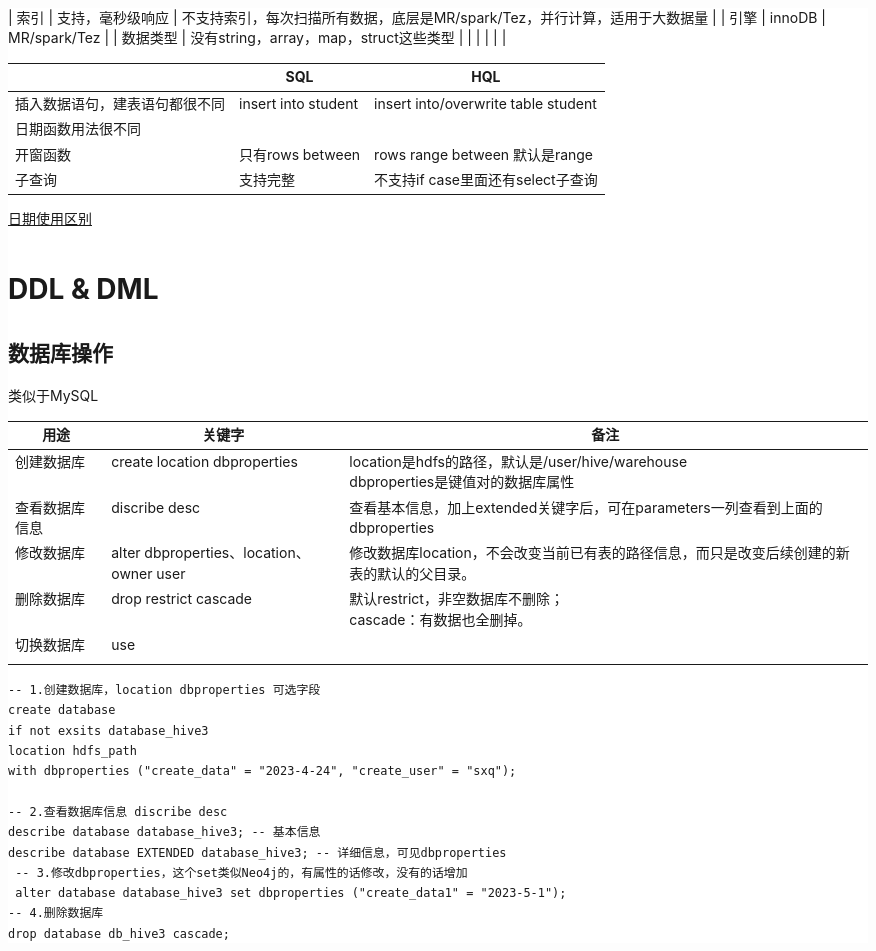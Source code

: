 | 索引     | 支持，毫秒级响应                       | 不支持索引，每次扫描所有数据，底层是MR/spark/Tez，并行计算，适用于大数据量 |
| 引擎     | innoDB                                 | MR/spark/Tez                                                 |
| 数据类型 | 没有string，array，map，struct这些类型 |                                                              |
|          |                                        |                                                              |

|                                | SQL                 | HQL                                 |
| ------------------------------ | ------------------- | ----------------------------------- |
| 插入数据语句，建表语句都很不同 | insert into student | insert into/overwrite table student |
| 日期函数用法很不同             |                     |                                     |
| 开窗函数                       | 只有rows between    | rows range between 默认是range      |
| 子查询                         | 支持完整            | 不支持if case里面还有select子查询   |

[日期使用区别](#日期函数)

# DDL & DML

## 数据库操作

类似于MySQL

| 用途           | 关键字                                   | 备注                                                         |
| -------------- | ---------------------------------------- | ------------------------------------------------------------ |
| 创建数据库     | create location dbproperties             | location是hdfs的路径，默认是/user/hive/warehouse<br />dbproperties是键值对的数据库属性 |
| 查看数据库信息 | discribe desc                            | 查看基本信息，加上extended关键字后，可在parameters一列查看到上面的dbproperties |
| 修改数据库     | alter dbproperties、location、owner user | 修改数据库location，不会改变当前已有表的路径信息，而只是改变后续创建的新表的默认的父目录。 |
| 删除数据库     | drop restrict cascade                    | 默认restrict，非空数据库不删除；<br />cascade：有数据也全删掉。 |
| 切换数据库     | use                                      |                                                              |
|                |                                          |                                                              |

```mysql
-- 1.创建数据库，location dbproperties 可选字段
create database 
if not exsits database_hive3 
location hdfs_path
with dbproperties ("create_data" = "2023-4-24", "create_user" = "sxq");

-- 2.查看数据库信息 discribe desc
describe database database_hive3; -- 基本信息
describe database EXTENDED database_hive3; -- 详细信息，可见dbproperties
 -- 3.修改dbproperties，这个set类似Neo4j的，有属性的话修改，没有的话增加
 alter database database_hive3 set dbproperties ("create_data1" = "2023-5-1");
-- 4.删除数据库
drop database db_hive3 cascade; 
```
